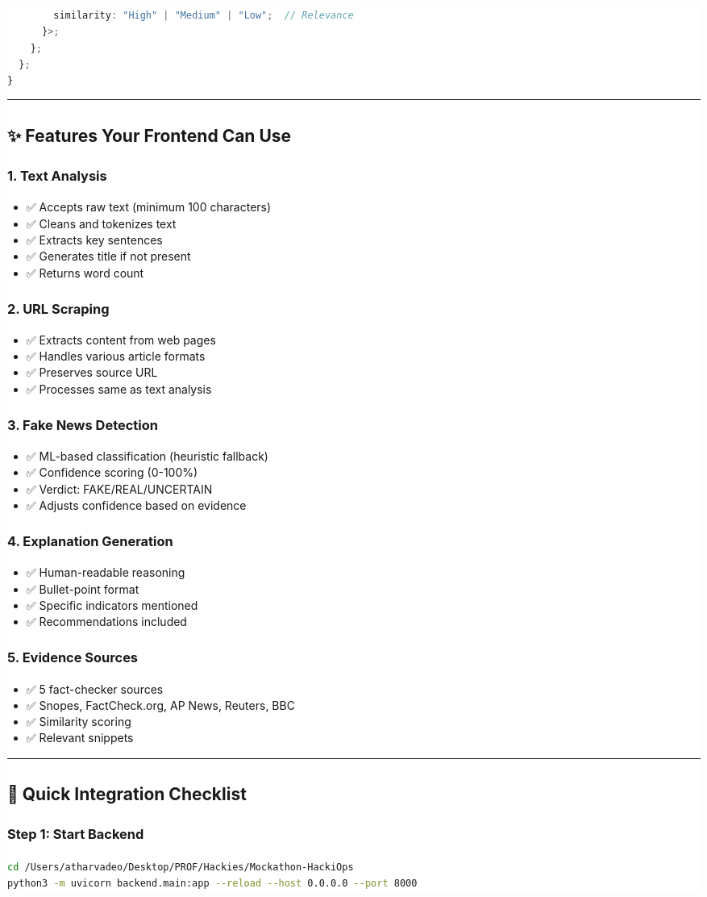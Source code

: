 ```typescript
        similarity: "High" | "Medium" | "Low";  // Relevance
      }>;
    };
  };
}
```

---

## ✨ Features Your Frontend Can Use

### 1. **Text Analysis**
- ✅ Accepts raw text (minimum 100 characters)
- ✅ Cleans and tokenizes text
- ✅ Extracts key sentences
- ✅ Generates title if not present
- ✅ Returns word count

### 2. **URL Scraping**
- ✅ Extracts content from web pages
- ✅ Handles various article formats
- ✅ Preserves source URL
- ✅ Processes same as text analysis

### 3. **Fake News Detection**
- ✅ ML-based classification (heuristic fallback)
- ✅ Confidence scoring (0-100%)
- ✅ Verdict: FAKE/REAL/UNCERTAIN
- ✅ Adjusts confidence based on evidence

### 4. **Explanation Generation**
- ✅ Human-readable reasoning
- ✅ Bullet-point format
- ✅ Specific indicators mentioned
- ✅ Recommendations included

### 5. **Evidence Sources**
- ✅ 5 fact-checker sources
- ✅ Snopes, FactCheck.org, AP News, Reuters, BBC
- ✅ Similarity scoring
- ✅ Relevant snippets

---

## 🚀 Quick Integration Checklist

### Step 1: Start Backend
```bash
cd /Users/atharvadeo/Desktop/PROF/Hackies/Mockathon-HackiOps
python3 -m uvicorn backend.main:app --reload --host 0.0.0.0 --port 8000
```
